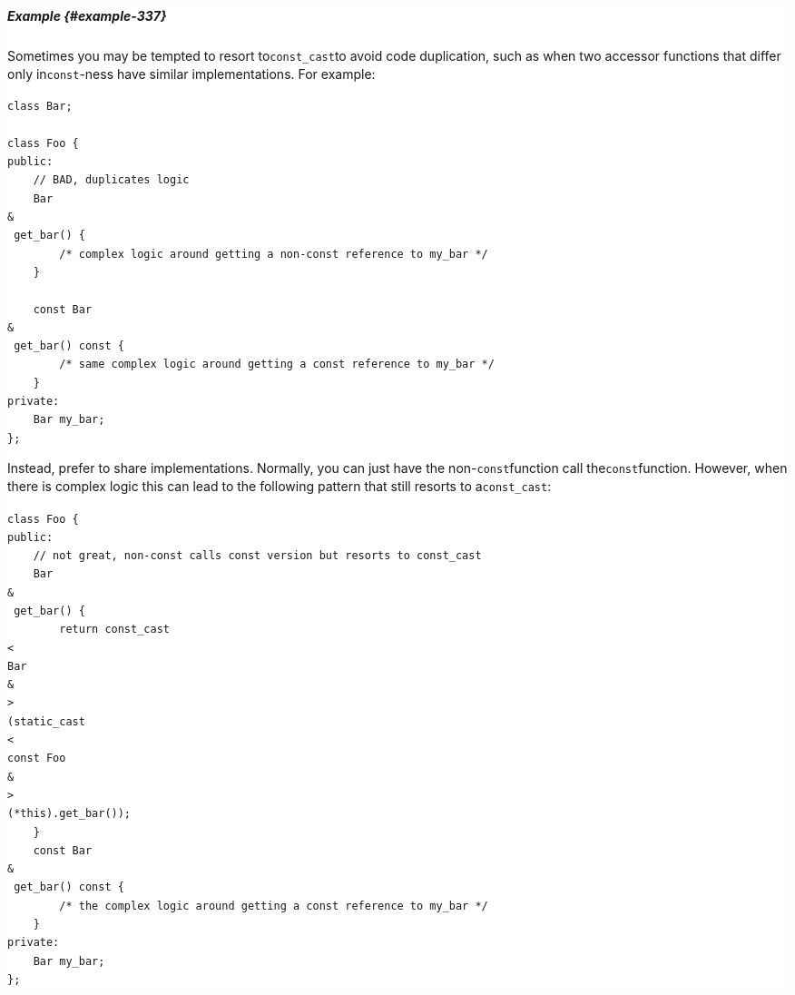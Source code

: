 ##### Example {#example-337}

Sometimes you may be tempted to resort to`const_cast`to avoid code duplication, such as when two accessor functions that differ only in`const`-ness have similar implementations. For example:

```
class Bar;

class Foo {
public:
    // BAD, duplicates logic
    Bar
&
 get_bar() {
        /* complex logic around getting a non-const reference to my_bar */
    }

    const Bar
&
 get_bar() const {
        /* same complex logic around getting a const reference to my_bar */
    }
private:
    Bar my_bar;
};

```

Instead, prefer to share implementations. Normally, you can just have the non-`const`function call the`const`function. However, when there is complex logic this can lead to the following pattern that still resorts to a`const_cast`:

```
class Foo {
public:
    // not great, non-const calls const version but resorts to const_cast
    Bar
&
 get_bar() {
        return const_cast
<
Bar
&
>
(static_cast
<
const Foo
&
>
(*this).get_bar());
    }
    const Bar
&
 get_bar() const {
        /* the complex logic around getting a const reference to my_bar */
    }
private:
    Bar my_bar;
};

```

